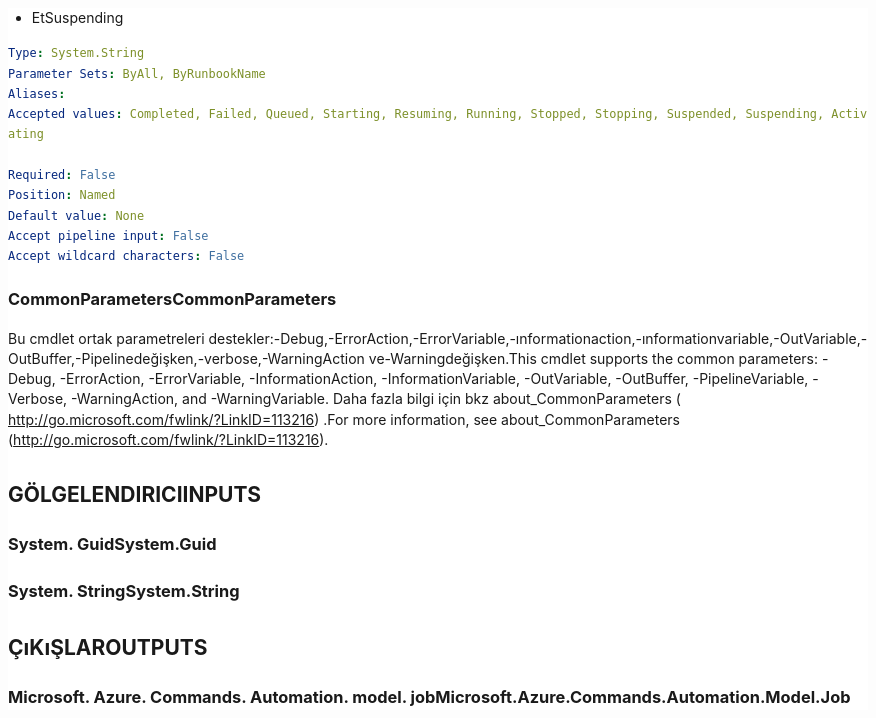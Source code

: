 - <span data-ttu-id="354e6-149">Et</span><span class="sxs-lookup"><span data-stu-id="354e6-149">Suspending</span></span>

```yaml
Type: System.String
Parameter Sets: ByAll, ByRunbookName
Aliases:
Accepted values: Completed, Failed, Queued, Starting, Resuming, Running, Stopped, Stopping, Suspended, Suspending, Activating

Required: False
Position: Named
Default value: None
Accept pipeline input: False
Accept wildcard characters: False
```

### <span data-ttu-id="354e6-150">CommonParameters</span><span class="sxs-lookup"><span data-stu-id="354e6-150">CommonParameters</span></span>
<span data-ttu-id="354e6-151">Bu cmdlet ortak parametreleri destekler:-Debug,-ErrorAction,-ErrorVariable,-ınformationaction,-ınformationvariable,-OutVariable,-OutBuffer,-Pipelinedeğişken,-verbose,-WarningAction ve-Warningdeğişken.</span><span class="sxs-lookup"><span data-stu-id="354e6-151">This cmdlet supports the common parameters: -Debug, -ErrorAction, -ErrorVariable, -InformationAction, -InformationVariable, -OutVariable, -OutBuffer, -PipelineVariable, -Verbose, -WarningAction, and -WarningVariable.</span></span> <span data-ttu-id="354e6-152">Daha fazla bilgi için bkz about_CommonParameters ( http://go.microsoft.com/fwlink/?LinkID=113216) .</span><span class="sxs-lookup"><span data-stu-id="354e6-152">For more information, see about_CommonParameters (http://go.microsoft.com/fwlink/?LinkID=113216).</span></span>

## <span data-ttu-id="354e6-153">GÖLGELENDIRICI</span><span class="sxs-lookup"><span data-stu-id="354e6-153">INPUTS</span></span>

### <span data-ttu-id="354e6-154">System. Guid</span><span class="sxs-lookup"><span data-stu-id="354e6-154">System.Guid</span></span>

### <span data-ttu-id="354e6-155">System. String</span><span class="sxs-lookup"><span data-stu-id="354e6-155">System.String</span></span>

## <span data-ttu-id="354e6-156">ÇıKıŞLAR</span><span class="sxs-lookup"><span data-stu-id="354e6-156">OUTPUTS</span></span>

### <span data-ttu-id="354e6-157">Microsoft. Azure. Commands. Automation. model. job</span><span class="sxs-lookup"><span data-stu-id="354e6-157">Microsoft.Azure.Commands.Automation.Model.Job</span></span>
